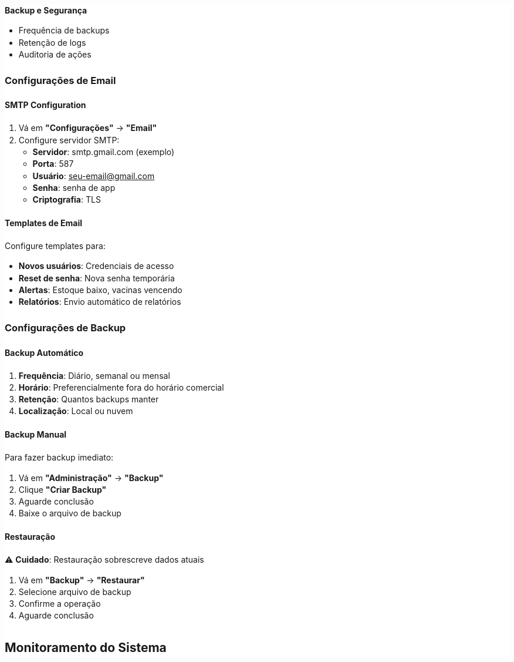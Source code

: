 **Backup e Segurança**
- Frequência de backups
- Retenção de logs
- Auditoria de ações

### Configurações de Email

#### SMTP Configuration

1. Vá em **"Configurações"** → **"Email"**
2. Configure servidor SMTP:
   - **Servidor**: smtp.gmail.com (exemplo)
   - **Porta**: 587
   - **Usuário**: seu-email@gmail.com
   - **Senha**: senha de app
   - **Criptografia**: TLS

#### Templates de Email

Configure templates para:
- **Novos usuários**: Credenciais de acesso
- **Reset de senha**: Nova senha temporária
- **Alertas**: Estoque baixo, vacinas vencendo
- **Relatórios**: Envio automático de relatórios

### Configurações de Backup

#### Backup Automático

1. **Frequência**: Diário, semanal ou mensal
2. **Horário**: Preferencialmente fora do horário comercial
3. **Retenção**: Quantos backups manter
4. **Localização**: Local ou nuvem

#### Backup Manual

Para fazer backup imediato:

1. Vá em **"Administração"** → **"Backup"**
2. Clique **"Criar Backup"**
3. Aguarde conclusão
4. Baixe o arquivo de backup

#### Restauração

⚠️ **Cuidado**: Restauração sobrescreve dados atuais

1. Vá em **"Backup"** → **"Restaurar"**
2. Selecione arquivo de backup
3. Confirme a operação
4. Aguarde conclusão

## Monitoramento do Sistema
